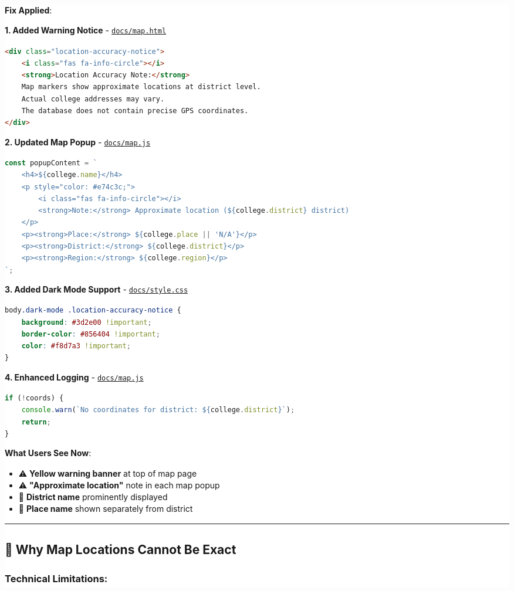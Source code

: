 **Fix Applied**:

**1. Added Warning Notice** - [`docs/map.html`](docs/map.html)
```html
<div class="location-accuracy-notice">
    <i class="fas fa-info-circle"></i>
    <strong>Location Accuracy Note:</strong> 
    Map markers show approximate locations at district level. 
    Actual college addresses may vary. 
    The database does not contain precise GPS coordinates.
</div>
```

**2. Updated Map Popup** - [`docs/map.js`](docs/map.js)
```javascript
const popupContent = `
    <h4>${college.name}</h4>
    <p style="color: #e74c3c;">
        <i class="fas fa-info-circle"></i> 
        <strong>Note:</strong> Approximate location (${college.district} district)
    </p>
    <p><strong>Place:</strong> ${college.place || 'N/A'}</p>
    <p><strong>District:</strong> ${college.district}</p>
    <p><strong>Region:</strong> ${college.region}</p>
`;
```

**3. Added Dark Mode Support** - [`docs/style.css`](docs/style.css)
```css
body.dark-mode .location-accuracy-notice {
    background: #3d2e00 !important;
    border-color: #856404 !important;
    color: #f8d7a3 !important;
}
```

**4. Enhanced Logging** - [`docs/map.js`](docs/map.js)
```javascript
if (!coords) {
    console.warn(`No coordinates for district: ${college.district}`);
    return;
}
```

**What Users See Now**:
- ⚠️ **Yellow warning banner** at top of map page
- ⚠️ **"Approximate location"** note in each map popup
- 📍 **District name** prominently displayed
- 📝 **Place name** shown separately from district

---

## 🎯 Why Map Locations Cannot Be Exact

### Technical Limitations:
